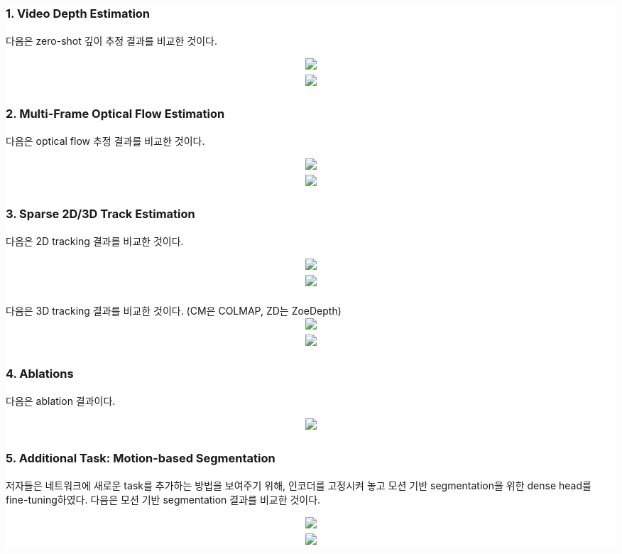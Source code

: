 ### 1. Video Depth Estimation
다음은 zero-shot 깊이 추정 결과를 비교한 것이다. 

<center><img src='{{"/assets/img/l4p/l4p-fig5.webp" | relative_url}}' width="90%"></center>
<span style="display: block; margin: 1px 0;"></span>
<center><img src='{{"/assets/img/l4p/l4p-table1.webp" | relative_url}}' width="93%"></center>

### 2. Multi-Frame Optical Flow Estimation
다음은 optical flow 추정 결과를 비교한 것이다. 

<center><img src='{{"/assets/img/l4p/l4p-fig6.webp" | relative_url}}' width="90%"></center>
<span style="display: block; margin: 1px 0;"></span>
<center><img src='{{"/assets/img/l4p/l4p-table2.webp" | relative_url}}' width="67%"></center>

### 3. Sparse 2D/3D Track Estimation
다음은 2D tracking 결과를 비교한 것이다. 

<center><img src='{{"/assets/img/l4p/l4p-fig7a.webp" | relative_url}}' width="72%"></center>
<span style="display: block; margin: 1px 0;"></span>
<center><img src='{{"/assets/img/l4p/l4p-table3.webp" | relative_url}}' width="60%"></center>
<br>
다음은 3D tracking 결과를 비교한 것이다. (CM은 COLMAP, ZD는 ZoeDepth)

<center><img src='{{"/assets/img/l4p/l4p-fig7b.webp" | relative_url}}' width="72%"></center>
<span style="display: block; margin: 1px 0;"></span>
<center><img src='{{"/assets/img/l4p/l4p-table4.webp" | relative_url}}' width="85%"></center>

### 4. Ablations
다음은 ablation 결과이다.

<center><img src='{{"/assets/img/l4p/l4p-table5.webp" | relative_url}}' width="62%"></center>

### 5. Additional Task: Motion-based Segmentation
저자들은 네트워크에 새로운 task를 추가하는 방법을 보여주기 위해, 인코더를 고정시켜 놓고 모션 기반 segmentation을 위한 dense head를 fine-tuning하였다. 다음은 모션 기반 segmentation 결과를 비교한 것이다. 

<center><img src='{{"/assets/img/l4p/l4p-fig8.webp" | relative_url}}' width="100%"></center>
<span style="display: block; margin: 1px 0;"></span>
<center><img src='{{"/assets/img/l4p/l4p-table6.webp" | relative_url}}' width="25%"></center>